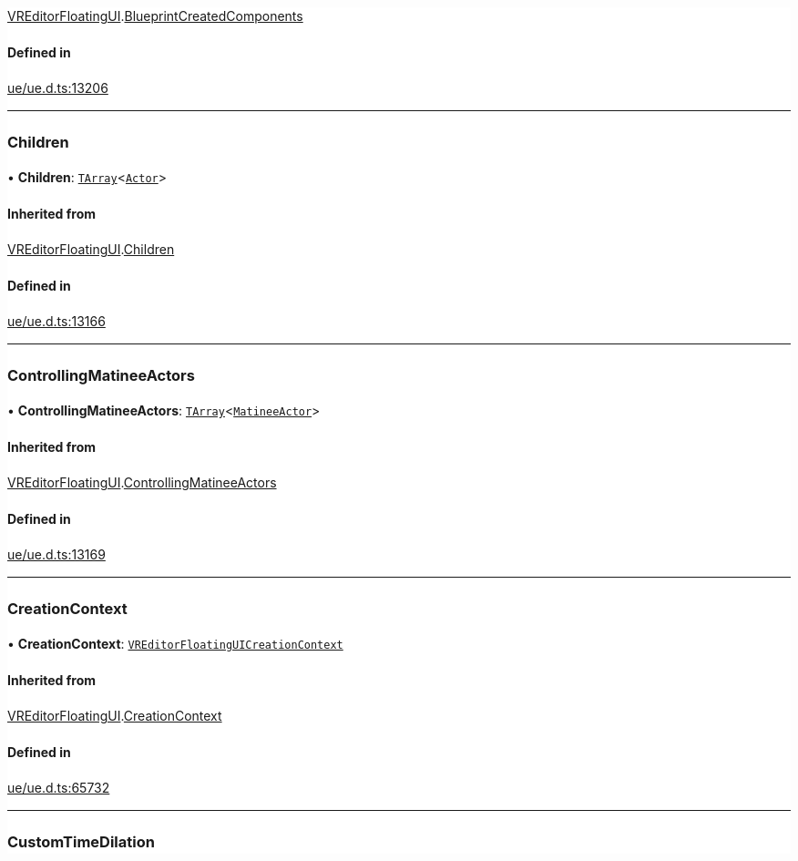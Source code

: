 [VREditorFloatingUI](ue_ue.VREditorFloatingUI.md).[BlueprintCreatedComponents](ue_ue.VREditorFloatingUI.md#blueprintcreatedcomponents)

#### Defined in

[ue/ue.d.ts:13206](https://github.com/YugMetaverse/yug_typings/blob/25cad34/ue/ue.d.ts#L13206)

___

### Children

• **Children**: [`TArray`](../interfaces/ue_puerts.TArray.md)<[`Actor`](ue_ue.Actor.md)\>

#### Inherited from

[VREditorFloatingUI](ue_ue.VREditorFloatingUI.md).[Children](ue_ue.VREditorFloatingUI.md#children)

#### Defined in

[ue/ue.d.ts:13166](https://github.com/YugMetaverse/yug_typings/blob/25cad34/ue/ue.d.ts#L13166)

___

### ControllingMatineeActors

• **ControllingMatineeActors**: [`TArray`](../interfaces/ue_puerts.TArray.md)<[`MatineeActor`](ue_ue.MatineeActor.md)\>

#### Inherited from

[VREditorFloatingUI](ue_ue.VREditorFloatingUI.md).[ControllingMatineeActors](ue_ue.VREditorFloatingUI.md#controllingmatineeactors)

#### Defined in

[ue/ue.d.ts:13169](https://github.com/YugMetaverse/yug_typings/blob/25cad34/ue/ue.d.ts#L13169)

___

### CreationContext

• **CreationContext**: [`VREditorFloatingUICreationContext`](ue_ue.VREditorFloatingUICreationContext.md)

#### Inherited from

[VREditorFloatingUI](ue_ue.VREditorFloatingUI.md).[CreationContext](ue_ue.VREditorFloatingUI.md#creationcontext)

#### Defined in

[ue/ue.d.ts:65732](https://github.com/YugMetaverse/yug_typings/blob/25cad34/ue/ue.d.ts#L65732)

___

### CustomTimeDilation
